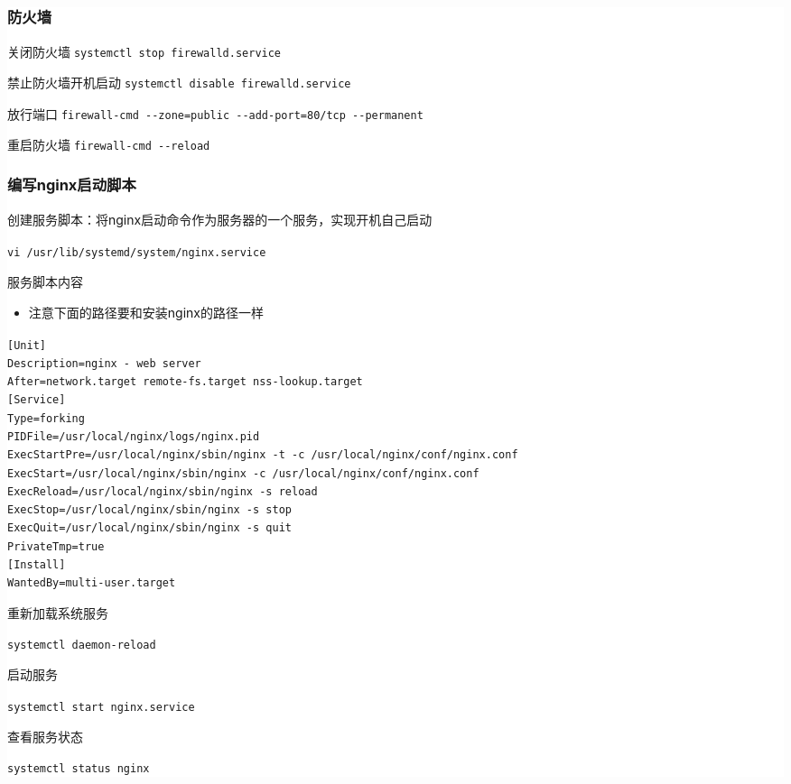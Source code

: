 

### 防火墙

关闭防火墙 `systemctl stop firewalld.service`

禁止防火墙开机启动 `systemctl disable firewalld.service`

放行端口 `firewall-cmd --zone=public --add-port=80/tcp --permanent`

重启防火墙 `firewall-cmd --reload`



### 编写nginx启动脚本

创建服务脚本：将nginx启动命令作为服务器的一个服务，实现开机自己启动

```shell
vi /usr/lib/systemd/system/nginx.service
```

服务脚本内容

* 注意下面的路径要和安装nginx的路径一样

```shell
[Unit]
Description=nginx - web server
After=network.target remote-fs.target nss-lookup.target
[Service]
Type=forking
PIDFile=/usr/local/nginx/logs/nginx.pid
ExecStartPre=/usr/local/nginx/sbin/nginx -t -c /usr/local/nginx/conf/nginx.conf
ExecStart=/usr/local/nginx/sbin/nginx -c /usr/local/nginx/conf/nginx.conf
ExecReload=/usr/local/nginx/sbin/nginx -s reload
ExecStop=/usr/local/nginx/sbin/nginx -s stop
ExecQuit=/usr/local/nginx/sbin/nginx -s quit
PrivateTmp=true
[Install]
WantedBy=multi-user.target
```


重新加载系统服务

```shell
systemctl daemon-reload
```

启动服务

```shell
systemctl start nginx.service
```

查看服务状态

```shell
systemctl status nginx
```
